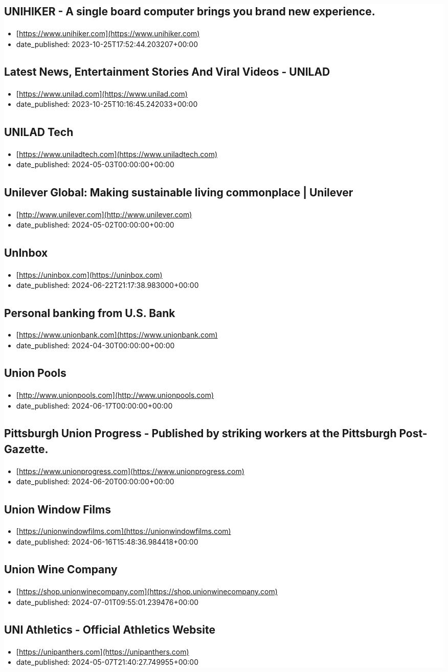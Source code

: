  ## UNIHIKER - A single board computer brings you brand new experience.
 - [https://www.unihiker.com](https://www.unihiker.com)
 - date_published: 2023-10-25T17:52:44.203207+00:00

 ## Latest News, Entertainment Stories And Viral Videos - UNILAD
 - [https://www.unilad.com](https://www.unilad.com)
 - date_published: 2023-10-25T10:16:45.242033+00:00

 ## UNILAD Tech
 - [https://www.uniladtech.com](https://www.uniladtech.com)
 - date_published: 2024-05-03T00:00:00+00:00

 ## Unilever Global: Making sustainable living commonplace | Unilever
 - [http://www.unilever.com](http://www.unilever.com)
 - date_published: 2024-05-02T00:00:00+00:00

 ## UnInbox
 - [https://uninbox.com](https://uninbox.com)
 - date_published: 2024-06-22T21:17:38.983000+00:00

 ## Personal banking from U.S. Bank
 - [https://www.unionbank.com](https://www.unionbank.com)
 - date_published: 2024-04-30T00:00:00+00:00

 ## Union Pools
 - [http://www.unionpools.com](http://www.unionpools.com)
 - date_published: 2024-06-17T00:00:00+00:00

 ## Pittsburgh Union Progress - Published by striking workers at the Pittsburgh Post-Gazette.
 - [https://www.unionprogress.com](https://www.unionprogress.com)
 - date_published: 2024-06-20T00:00:00+00:00

 ## Union Window Films
 - [https://unionwindowfilms.com](https://unionwindowfilms.com)
 - date_published: 2024-06-16T15:48:36.984418+00:00

 ## Union Wine Company
 - [https://shop.unionwinecompany.com](https://shop.unionwinecompany.com)
 - date_published: 2024-07-01T09:55:01.239476+00:00

 ## UNI Athletics - Official Athletics Website
 - [https://unipanthers.com](https://unipanthers.com)
 - date_published: 2024-05-07T21:40:27.749955+00:00
